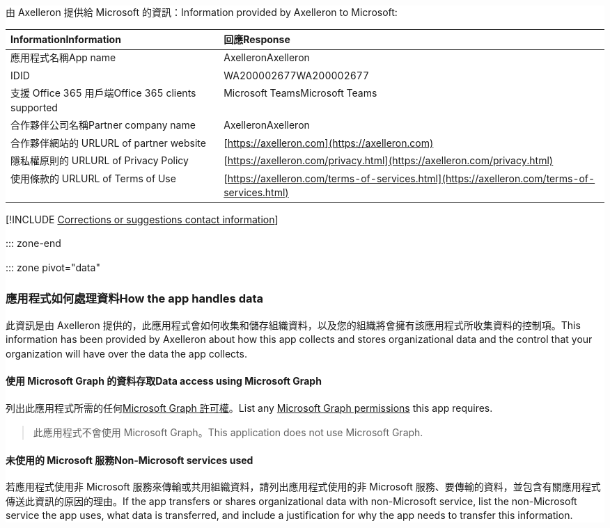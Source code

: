 <span data-ttu-id="4a3e9-108">由 Axelleron 提供給 Microsoft 的資訊：</span><span class="sxs-lookup"><span data-stu-id="4a3e9-108">Information provided by Axelleron to Microsoft:</span></span>

| <span data-ttu-id="4a3e9-109">**Information**</span><span class="sxs-lookup"><span data-stu-id="4a3e9-109">**Information**</span></span> | <span data-ttu-id="4a3e9-110">**回應**</span><span class="sxs-lookup"><span data-stu-id="4a3e9-110">**Response**</span></span> |
|:----------------|:-------------|
| <span data-ttu-id="4a3e9-111">應用程式名稱</span><span class="sxs-lookup"><span data-stu-id="4a3e9-111">App name</span></span> | <span data-ttu-id="4a3e9-112">Axelleron</span><span class="sxs-lookup"><span data-stu-id="4a3e9-112">Axelleron</span></span> |
| <span data-ttu-id="4a3e9-113">ID</span><span class="sxs-lookup"><span data-stu-id="4a3e9-113">ID</span></span> | <span data-ttu-id="4a3e9-114">WA200002677</span><span class="sxs-lookup"><span data-stu-id="4a3e9-114">WA200002677</span></span> |
| <span data-ttu-id="4a3e9-115">支援 Office 365 用戶端</span><span class="sxs-lookup"><span data-stu-id="4a3e9-115">Office 365 clients supported</span></span> | <span data-ttu-id="4a3e9-116">Microsoft Teams</span><span class="sxs-lookup"><span data-stu-id="4a3e9-116">Microsoft Teams</span></span> |
| <span data-ttu-id="4a3e9-117">合作夥伴公司名稱</span><span class="sxs-lookup"><span data-stu-id="4a3e9-117">Partner company name</span></span> | <span data-ttu-id="4a3e9-118">Axelleron</span><span class="sxs-lookup"><span data-stu-id="4a3e9-118">Axelleron</span></span> |
| <span data-ttu-id="4a3e9-119">合作夥伴網站的 URL</span><span class="sxs-lookup"><span data-stu-id="4a3e9-119">URL of partner website</span></span> | [https://axelleron.com](https://axelleron.com) |
| <span data-ttu-id="4a3e9-120">隱私權原則的 URL</span><span class="sxs-lookup"><span data-stu-id="4a3e9-120">URL of Privacy Policy</span></span> | [https://axelleron.com/privacy.html](https://axelleron.com/privacy.html) |
| <span data-ttu-id="4a3e9-121">使用條款的 URL</span><span class="sxs-lookup"><span data-stu-id="4a3e9-121">URL of Terms of Use</span></span> | [https://axelleron.com/terms-of-services.html](https://axelleron.com/terms-of-services.html) |

 [!INCLUDE [Corrections or suggestions contact information](../includes/corrections-or-suggestions.md)]

::: zone-end

::: zone pivot="data"

### <a name="how-the-app-handles-data"></a><span data-ttu-id="4a3e9-122">應用程式如何處理資料</span><span class="sxs-lookup"><span data-stu-id="4a3e9-122">How the app handles data</span></span>

<span data-ttu-id="4a3e9-123">此資訊是由 Axelleron 提供的，此應用程式會如何收集和儲存組織資料，以及您的組織將會擁有該應用程式所收集資料的控制項。</span><span class="sxs-lookup"><span data-stu-id="4a3e9-123">This information has been provided by Axelleron about how this app collects and stores organizational data and the control that your organization will have over the data the app collects.</span></span>

#### <a name="data-access-using-microsoft-graph"></a><span data-ttu-id="4a3e9-124">使用 Microsoft Graph 的資料存取</span><span class="sxs-lookup"><span data-stu-id="4a3e9-124">Data access using Microsoft Graph</span></span>

<span data-ttu-id="4a3e9-125">列出此應用程式所需的任何[Microsoft Graph 許可權](https://docs.microsoft.com/graph/permissions-reference)。</span><span class="sxs-lookup"><span data-stu-id="4a3e9-125">List any [Microsoft Graph permissions](https://docs.microsoft.com/graph/permissions-reference) this app requires.</span></span>

><span data-ttu-id="4a3e9-126">此應用程式不會使用 Microsoft Graph。</span><span class="sxs-lookup"><span data-stu-id="4a3e9-126">This application does not use Microsoft Graph.</span></span>


#### <a name="non-microsoft-services-used"></a><span data-ttu-id="4a3e9-127">未使用的 Microsoft 服務</span><span class="sxs-lookup"><span data-stu-id="4a3e9-127">Non-Microsoft services used</span></span>

<span data-ttu-id="4a3e9-128">若應用程式使用非 Microsoft 服務來傳輸或共用組織資料，請列出應用程式使用的非 Microsoft 服務、要傳輸的資料，並包含有關應用程式傳送此資訊的原因的理由。</span><span class="sxs-lookup"><span data-stu-id="4a3e9-128">If the app transfers or shares organizational data with non-Microsoft service, list the non-Microsoft service the app uses, what data is transferred, and include a justification for why the app needs to transfer this information.</span></span>
